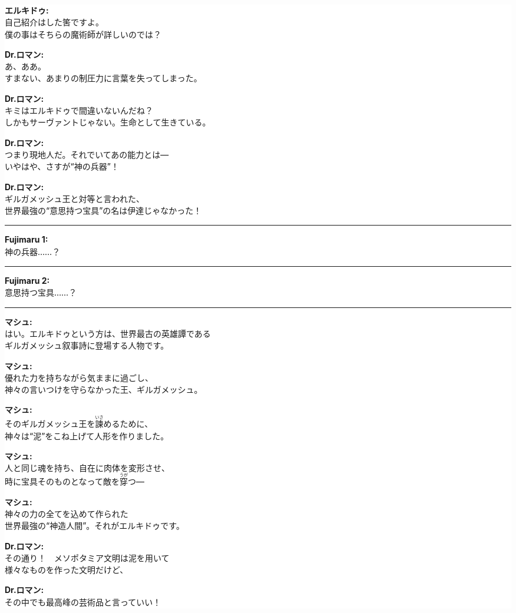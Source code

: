   
**エルキドゥ:**   
自己紹介はした筈ですよ。  
僕の事はそちらの魔術師が詳しいのでは？  
  
**Dr.ロマン:**   
あ、ああ。  
すまない、あまりの制圧力に言葉を失ってしまった。  
  
**Dr.ロマン:**   
キミはエルキドゥで間違いないんだね？  
しかもサーヴァントじゃない。生命として生きている。  
  
**Dr.ロマン:**   
つまり現地人だ。それでいてあの能力とは&mdash;  
いやはや、さすが“神の兵器”！  
  
**Dr.ロマン:**   
ギルガメッシュ王と対等と言われた、  
世界最強の“意思持つ宝具”の名は伊達じゃなかった！  
  
---  
  
**Fujimaru 1:**   
神の兵器……？  
  
---  
  
**Fujimaru 2:**   
意思持つ宝具……？  
  
---  
  
**マシュ:**   
はい。エルキドゥという方は、世界最古の英雄譚である  
ギルガメッシュ叙事詩に登場する人物です。  
  
**マシュ:**   
優れた力を持ちながら気ままに過ごし、  
神々の言いつけを守らなかった王、ギルガメッシュ。  
  
**マシュ:**   
そのギルガメッシュ王を<ruby>諫<rt>いさ</rt></ruby>めるために、  
神々は“泥”をこね上げて人形を作りました。  
  
**マシュ:**   
人と同じ魂を持ち、自在に肉体を変形させ、  
時に宝具そのものとなって敵を<ruby>穿<rt>うが</rt></ruby>つ&mdash;  
  
**マシュ:**   
神々の力の全てを込めて作られた  
世界最強の“神造人間”。それがエルキドゥです。  
  
**Dr.ロマン:**   
その通り！　メソポタミア文明は泥を用いて  
様々なものを作った文明だけど、  
  
**Dr.ロマン:**   
その中でも最高峰の芸術品と言っていい！  
  